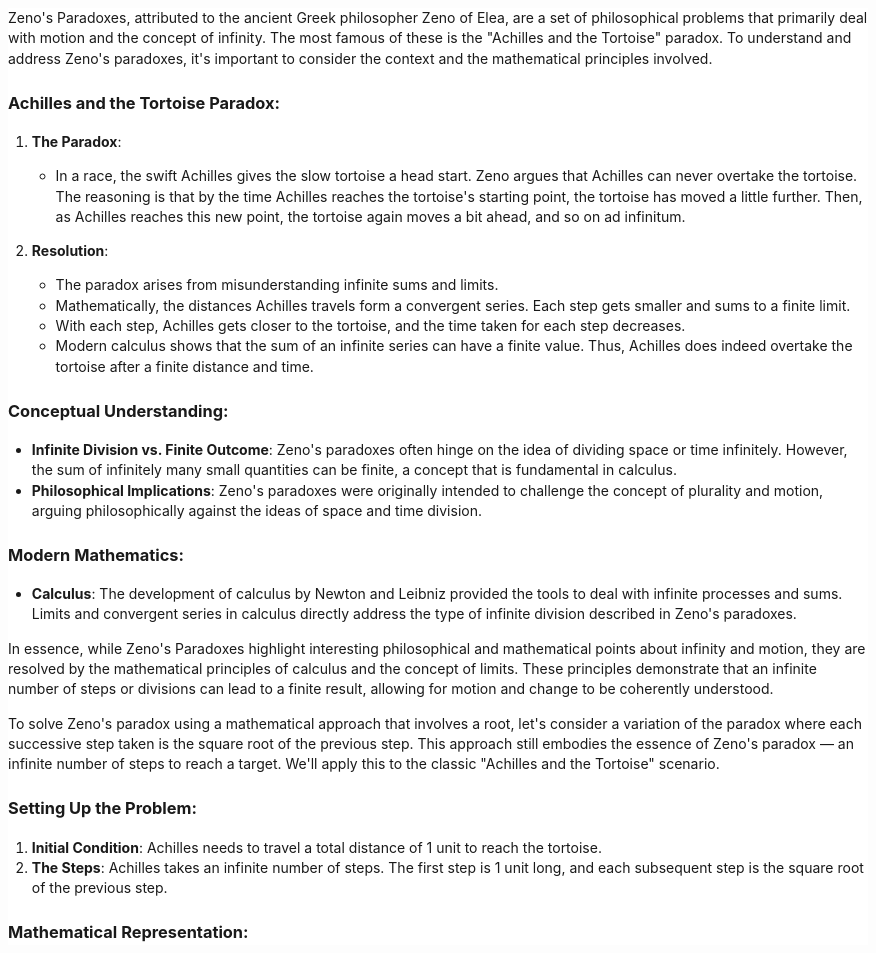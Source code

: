 Zeno's Paradoxes, attributed to the ancient Greek philosopher Zeno of Elea, are a set of philosophical problems that primarily deal with motion and the concept of infinity. The most famous of these is the "Achilles and the Tortoise" paradox. To understand and address Zeno's paradoxes, it's important to consider the context and the mathematical principles involved.

### Achilles and the Tortoise Paradox:

1. **The Paradox**: 
   - In a race, the swift Achilles gives the slow tortoise a head start. Zeno argues that Achilles can never overtake the tortoise. The reasoning is that by the time Achilles reaches the tortoise's starting point, the tortoise has moved a little further. Then, as Achilles reaches this new point, the tortoise again moves a bit ahead, and so on ad infinitum.

2. **Resolution**:
   - The paradox arises from misunderstanding infinite sums and limits.
   - Mathematically, the distances Achilles travels form a convergent series. Each step gets smaller and sums to a finite limit.
   - With each step, Achilles gets closer to the tortoise, and the time taken for each step decreases. 
   - Modern calculus shows that the sum of an infinite series can have a finite value. Thus, Achilles does indeed overtake the tortoise after a finite distance and time.

### Conceptual Understanding:

- **Infinite Division vs. Finite Outcome**: Zeno's paradoxes often hinge on the idea of dividing space or time infinitely. However, the sum of infinitely many small quantities can be finite, a concept that is fundamental in calculus.
- **Philosophical Implications**: Zeno's paradoxes were originally intended to challenge the concept of plurality and motion, arguing philosophically against the ideas of space and time division.

### Modern Mathematics:

- **Calculus**: The development of calculus by Newton and Leibniz provided the tools to deal with infinite processes and sums. Limits and convergent series in calculus directly address the type of infinite division described in Zeno's paradoxes.

In essence, while Zeno's Paradoxes highlight interesting philosophical and mathematical points about infinity and motion, they are resolved by the mathematical principles of calculus and the concept of limits. These principles demonstrate that an infinite number of steps or divisions can lead to a finite result, allowing for motion and change to be coherently understood.

To solve Zeno's paradox using a mathematical approach that involves a root, let's consider a variation of the paradox where each successive step taken is the square root of the previous step. This approach still embodies the essence of Zeno's paradox — an infinite number of steps to reach a target. We'll apply this to the classic "Achilles and the Tortoise" scenario.

### Setting Up the Problem:

1. **Initial Condition**: Achilles needs to travel a total distance of 1 unit to reach the tortoise.
2. **The Steps**: Achilles takes an infinite number of steps. The first step is 1 unit long, and each subsequent step is the square root of the previous step.

### Mathematical Representation:

